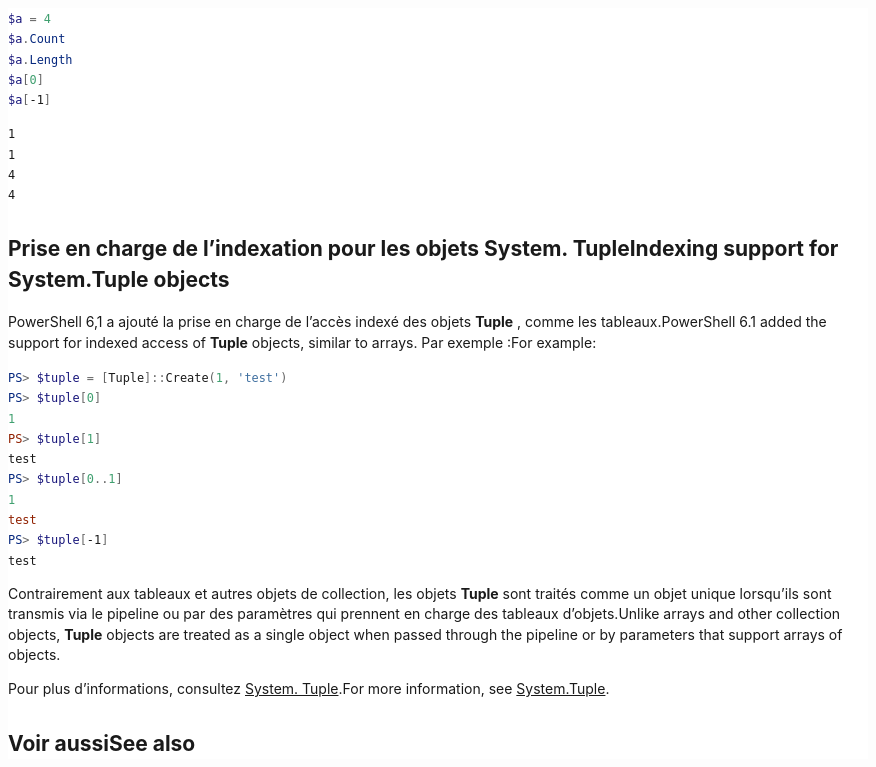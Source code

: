 ```powershell
$a = 4
$a.Count
$a.Length
$a[0]
$a[-1]
```

```Output
1
1
4
4
```

## <a name="indexing-support-for-systemtuple-objects"></a><span data-ttu-id="fefa8-298">Prise en charge de l’indexation pour les objets System. Tuple</span><span class="sxs-lookup"><span data-stu-id="fefa8-298">Indexing support for System.Tuple objects</span></span>

<span data-ttu-id="fefa8-299">PowerShell 6,1 a ajouté la prise en charge de l’accès indexé des objets **Tuple** , comme les tableaux.</span><span class="sxs-lookup"><span data-stu-id="fefa8-299">PowerShell 6.1 added the support for indexed access of **Tuple** objects, similar to arrays.</span></span>
<span data-ttu-id="fefa8-300">Par exemple :</span><span class="sxs-lookup"><span data-stu-id="fefa8-300">For example:</span></span>

```powershell
PS> $tuple = [Tuple]::Create(1, 'test')
PS> $tuple[0]
1
PS> $tuple[1]
test
PS> $tuple[0..1]
1
test
PS> $tuple[-1]
test
```

<span data-ttu-id="fefa8-301">Contrairement aux tableaux et autres objets de collection, les objets **Tuple** sont traités comme un objet unique lorsqu’ils sont transmis via le pipeline ou par des paramètres qui prennent en charge des tableaux d’objets.</span><span class="sxs-lookup"><span data-stu-id="fefa8-301">Unlike arrays and other collection objects, **Tuple** objects are treated as a single object when passed through the pipeline or by parameters that support arrays of objects.</span></span>

<span data-ttu-id="fefa8-302">Pour plus d’informations, consultez [System. Tuple](/dotnet/api/system.tuple).</span><span class="sxs-lookup"><span data-stu-id="fefa8-302">For more information, see [System.Tuple](/dotnet/api/system.tuple).</span></span>

## <a name="see-also"></a><span data-ttu-id="fefa8-303">Voir aussi</span><span class="sxs-lookup"><span data-stu-id="fefa8-303">See also</span></span>

